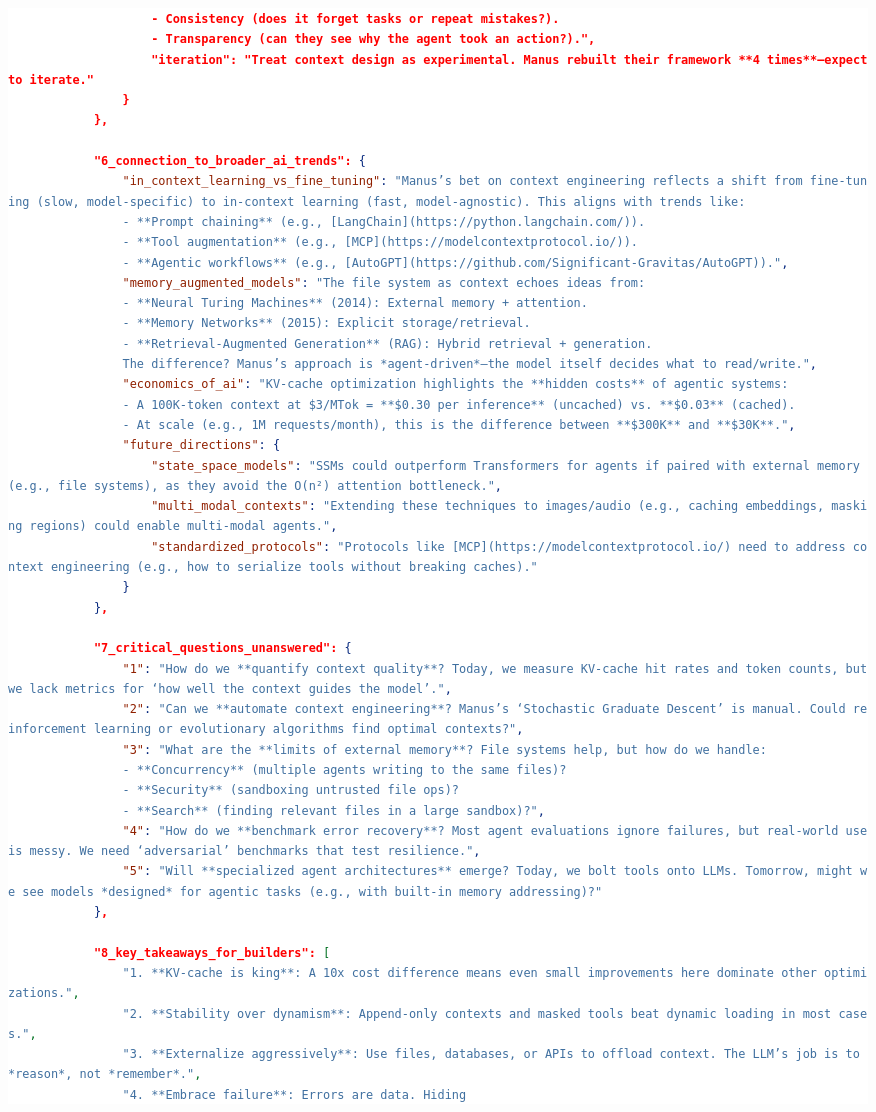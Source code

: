 ```json
                    - Consistency (does it forget tasks or repeat mistakes?).
                    - Transparency (can they see why the agent took an action?).",
                    "iteration": "Treat context design as experimental. Manus rebuilt their framework **4 times**—expect to iterate."
                }
            },

            "6_connection_to_broader_ai_trends": {
                "in_context_learning_vs_fine_tuning": "Manus’s bet on context engineering reflects a shift from fine-tuning (slow, model-specific) to in-context learning (fast, model-agnostic). This aligns with trends like:
                - **Prompt chaining** (e.g., [LangChain](https://python.langchain.com/)).
                - **Tool augmentation** (e.g., [MCP](https://modelcontextprotocol.io/)).
                - **Agentic workflows** (e.g., [AutoGPT](https://github.com/Significant-Gravitas/AutoGPT)).",
                "memory_augmented_models": "The file system as context echoes ideas from:
                - **Neural Turing Machines** (2014): External memory + attention.
                - **Memory Networks** (2015): Explicit storage/retrieval.
                - **Retrieval-Augmented Generation** (RAG): Hybrid retrieval + generation.
                The difference? Manus’s approach is *agent-driven*—the model itself decides what to read/write.",
                "economics_of_ai": "KV-cache optimization highlights the **hidden costs** of agentic systems:
                - A 100K-token context at $3/MTok = **$0.30 per inference** (uncached) vs. **$0.03** (cached).
                - At scale (e.g., 1M requests/month), this is the difference between **$300K** and **$30K**.",
                "future_directions": {
                    "state_space_models": "SSMs could outperform Transformers for agents if paired with external memory (e.g., file systems), as they avoid the O(n²) attention bottleneck.",
                    "multi_modal_contexts": "Extending these techniques to images/audio (e.g., caching embeddings, masking regions) could enable multi-modal agents.",
                    "standardized_protocols": "Protocols like [MCP](https://modelcontextprotocol.io/) need to address context engineering (e.g., how to serialize tools without breaking caches)."
                }
            },

            "7_critical_questions_unanswered": {
                "1": "How do we **quantify context quality**? Today, we measure KV-cache hit rates and token counts, but we lack metrics for ‘how well the context guides the model’.",
                "2": "Can we **automate context engineering**? Manus’s ‘Stochastic Graduate Descent’ is manual. Could reinforcement learning or evolutionary algorithms find optimal contexts?",
                "3": "What are the **limits of external memory**? File systems help, but how do we handle:
                - **Concurrency** (multiple agents writing to the same files)?
                - **Security** (sandboxing untrusted file ops)?
                - **Search** (finding relevant files in a large sandbox)?",
                "4": "How do we **benchmark error recovery**? Most agent evaluations ignore failures, but real-world use is messy. We need ‘adversarial’ benchmarks that test resilience.",
                "5": "Will **specialized agent architectures** emerge? Today, we bolt tools onto LLMs. Tomorrow, might we see models *designed* for agentic tasks (e.g., with built-in memory addressing)?"
            },

            "8_key_takeaways_for_builders": [
                "1. **KV-cache is king**: A 10x cost difference means even small improvements here dominate other optimizations.",
                "2. **Stability over dynamism**: Append-only contexts and masked tools beat dynamic loading in most cases.",
                "3. **Externalize aggressively**: Use files, databases, or APIs to offload context. The LLM’s job is to *reason*, not *remember*.",
                "4. **Embrace failure**: Errors are data. Hiding

```